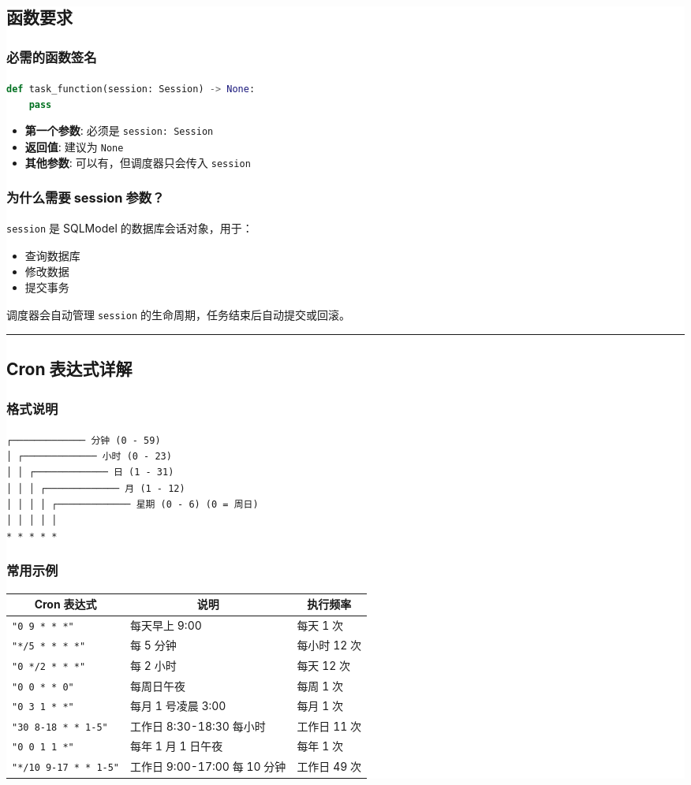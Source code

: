 
## 函数要求

### 必需的函数签名

```python
def task_function(session: Session) -> None:
    pass
```

- **第一个参数**: 必须是 `session: Session`
- **返回值**: 建议为 `None`
- **其他参数**: 可以有，但调度器只会传入 `session`

### 为什么需要 session 参数？

`session` 是 SQLModel 的数据库会话对象，用于：
- 查询数据库
- 修改数据
- 提交事务

调度器会自动管理 `session` 的生命周期，任务结束后自动提交或回滚。

---

## Cron 表达式详解

### 格式说明

```
┌───────────── 分钟 (0 - 59)
│ ┌───────────── 小时 (0 - 23)
│ │ ┌───────────── 日 (1 - 31)
│ │ │ ┌───────────── 月 (1 - 12)
│ │ │ │ ┌───────────── 星期 (0 - 6) (0 = 周日)
│ │ │ │ │
* * * * *
```

### 常用示例

| Cron 表达式 | 说明 | 执行频率 |
|------------|------|---------|
| `"0 9 * * *"` | 每天早上 9:00 | 每天 1 次 |
| `"*/5 * * * *"` | 每 5 分钟 | 每小时 12 次 |
| `"0 */2 * * *"` | 每 2 小时 | 每天 12 次 |
| `"0 0 * * 0"` | 每周日午夜 | 每周 1 次 |
| `"0 3 1 * *"` | 每月 1 号凌晨 3:00 | 每月 1 次 |
| `"30 8-18 * * 1-5"` | 工作日 8:30-18:30 每小时 | 工作日 11 次 |
| `"0 0 1 1 *"` | 每年 1 月 1 日午夜 | 每年 1 次 |
| `"*/10 9-17 * * 1-5"` | 工作日 9:00-17:00 每 10 分钟 | 工作日 49 次 |
